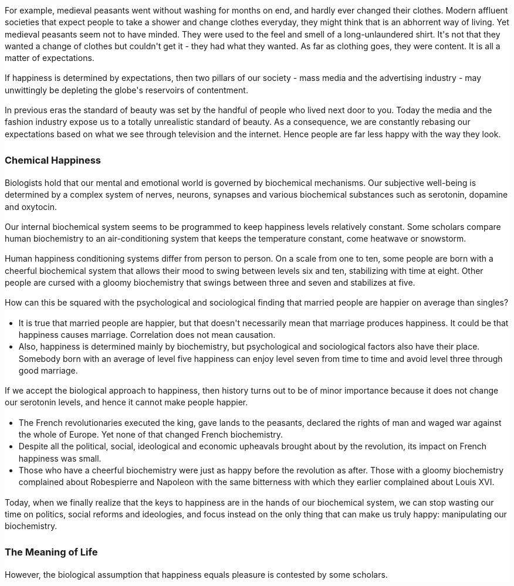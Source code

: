 For example, medieval peasants went without washing for months on end, and hardly ever changed their clothes. Modern affluent societies that expect people to take a shower and change clothes everyday, they might think that is an abhorrent way of living. Yet medieval peasants seem not to have minded. They were used to the feel and smell of a long-unlaundered shirt. It's not that they wanted a change of clothes but couldn't get it - they had what they wanted. As far as clothing goes, they were content. It is all a matter of expectations. 

If happiness is determined by expectations, then two pillars of our society - mass media and the advertising industry - may unwittingly be depleting the globe's reservoirs of contentment. 

In previous eras the standard of beauty was set by the handful of people who lived next door to you. Today the media and the fashion industry expose us to a totally unrealistic standard of beauty. As a consequence, we are constantly rebasing our expectations based on what we see through television and the internet. Hence people are far less happy with the way they look.

### Chemical Happiness

Biologists hold that our mental and emotional world is governed by biochemical mechanisms. Our subjective well-being is determined by a complex system of nerves, neurons, synapses and various biochemical substances such as serotonin, dopamine and oxytocin.

Our internal biochemical system seems to be programmed to keep happiness levels relatively constant. Some scholars compare human biochemistry to an air-conditioning system that keeps the temperature constant, come heatwave or snowstorm.

Human happiness conditioning systems differ from person to person. On a scale from one to ten, some people are born with a cheerful biochemical system that allows their mood to swing between levels six and ten, stabilizing with time at eight. Other people are cursed with a gloomy biochemistry that swings between three and seven and stabilizes at five.

How can this be squared with the psychological and sociological finding that married people are happier on average than singles? 
- It is true that married people are happier, but that doesn't necessarily mean that marriage produces happiness. It could be that happiness causes marriage. Correlation does not mean causation.
- Also, happiness is determined mainly by biochemistry, but psychological and sociological factors also have their place. Somebody born with an average of level five happiness can enjoy level seven from time to time and avoid level three through good marriage.

If we accept the biological approach to happiness, then history turns out to be of minor importance because it does not change our serotonin levels, and hence it cannot make people happier.
- The French revolutionaries executed the king, gave lands to the peasants, declared the rights of man and waged war against the whole of Europe. Yet none of that changed French biochemistry.
- Despite all the political, social, ideological and economic upheavals brought about by the revolution, its impact on French happiness was small.
- Those who have a cheerful biochemistry were just as happy before the revolution as after. Those with a gloomy biochemistry complained about Robespierre and Napoleon with the same bitterness with which they earlier complained about Louis XVI.

Today, when we finally realize that the keys to happiness are in the hands of our biochemical system, we can stop wasting our time on politics, social reforms and ideologies, and focus instead on the only thing that can make us truly happy: manipulating our biochemistry.

### The Meaning of Life

However, the biological assumption that happiness equals pleasure is contested by some scholars.
